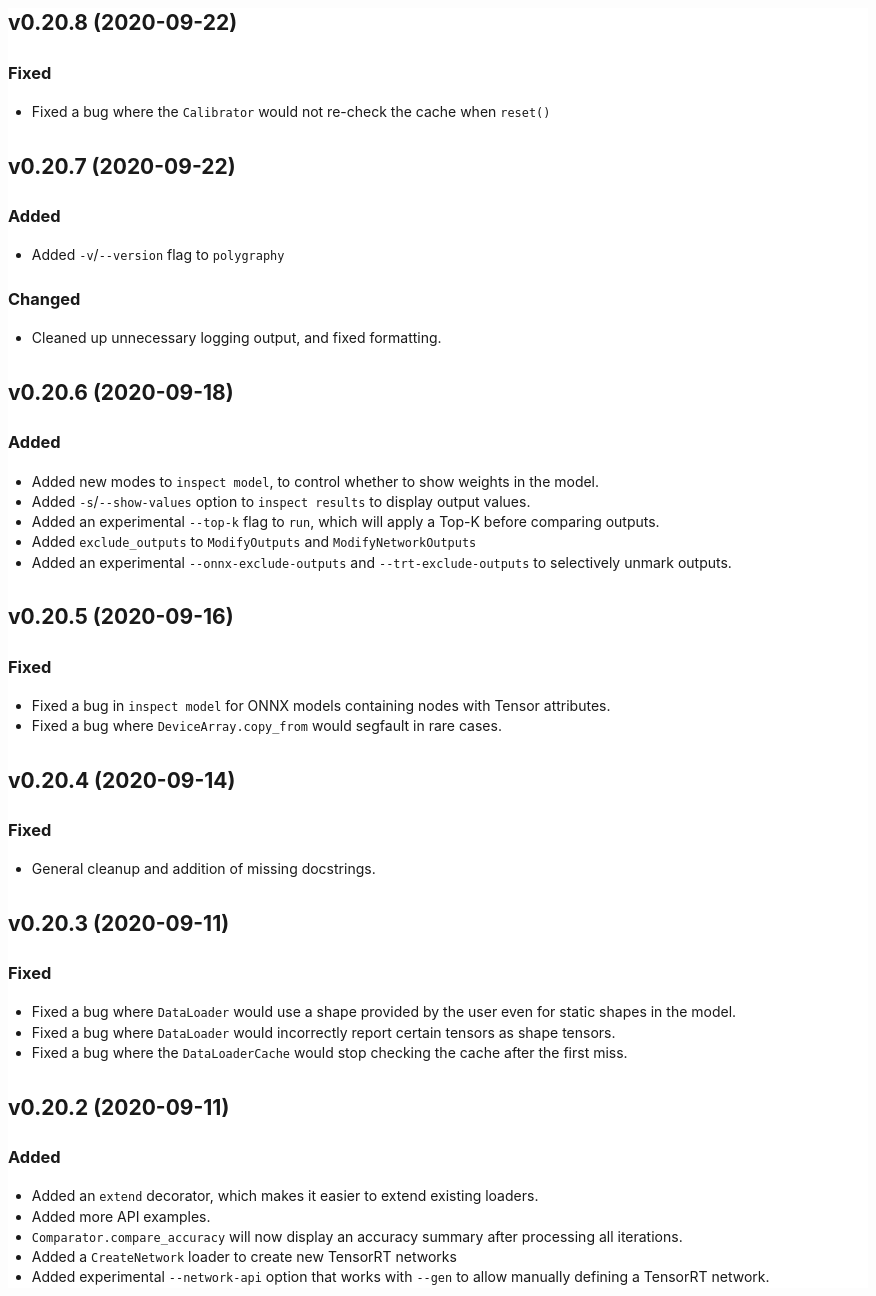 
## v0.20.8 (2020-09-22)
### Fixed
- Fixed a bug where the `Calibrator` would not re-check the cache when `reset()`


## v0.20.7 (2020-09-22)
### Added
- Added `-v`/`--version` flag to `polygraphy`

### Changed
- Cleaned up unnecessary logging output, and fixed formatting.


## v0.20.6 (2020-09-18)
### Added
- Added new modes to `inspect model`, to control whether to show weights in the model.
- Added `-s`/`--show-values` option to `inspect results` to display output values.
- Added an experimental `--top-k` flag to `run`, which will apply a Top-K before comparing outputs.
- Added `exclude_outputs` to `ModifyOutputs` and `ModifyNetworkOutputs`
- Added an experimental `--onnx-exclude-outputs` and `--trt-exclude-outputs` to selectively unmark outputs.


## v0.20.5 (2020-09-16)
### Fixed
- Fixed a bug in `inspect model` for ONNX models containing nodes with Tensor attributes.
- Fixed a bug where `DeviceArray.copy_from` would segfault in rare cases.


## v0.20.4 (2020-09-14)
### Fixed
- General cleanup and addition of missing docstrings.


## v0.20.3 (2020-09-11)
### Fixed
- Fixed a bug where `DataLoader` would use a shape provided by the user even for static shapes in the model.
- Fixed a bug where `DataLoader` would incorrectly report certain tensors as shape tensors.
- Fixed a bug where the `DataLoaderCache` would stop checking the cache after the first miss.


## v0.20.2 (2020-09-11)
### Added
- Added an `extend` decorator, which makes it easier to extend existing loaders.
- Added more API examples.
- `Comparator.compare_accuracy` will now display an accuracy summary after processing all iterations.
- Added a `CreateNetwork` loader to create new TensorRT networks
- Added experimental `--network-api` option that works with `--gen` to allow manually defining a TensorRT network.
